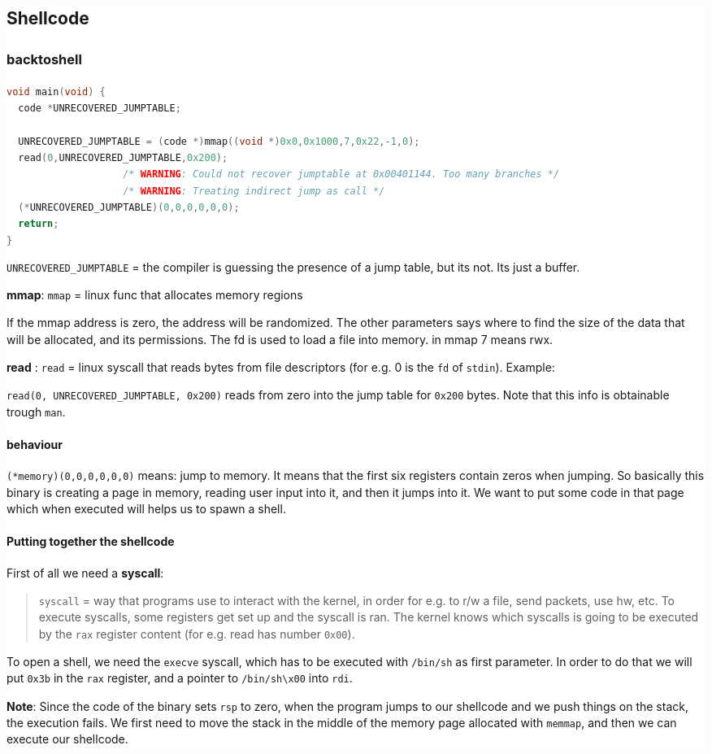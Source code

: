 ## Shellcode

### backtoshell

```c
void main(void) {
  code *UNRECOVERED_JUMPTABLE;
  
  UNRECOVERED_JUMPTABLE = (code *)mmap((void *)0x0,0x1000,7,0x22,-1,0);
  read(0,UNRECOVERED_JUMPTABLE,0x200);
                    /* WARNING: Could not recover jumptable at 0x00401144. Too many branches */
                    /* WARNING: Treating indirect jump as call */
  (*UNRECOVERED_JUMPTABLE)(0,0,0,0,0,0);
  return;
}
```

`UNRECOVERED_JUMPTABLE` = the compiler is guessing the presence of a jump table, but its not. Its just a buffer.

**mmap**: `mmap` = linux func that allocates memory regions

If the mmap address is zero, the address will be randomized. The other parameters says where to find the size of the data that will be allocated, and its permissions. The fd is used to load a file into memory. in mmap 7 means rwx.

**read** : `read` = linux syscall that reads bytes from file descriptors (for e.g. 0 is the `fd` of `stdin`). Example:

`read(0, UNRECOVERED_JUMPTABLE, 0x200)` reads from zero into the jump table for `0x200` bytes. Note that this info is obtainable trough  `man`.

#### behaviour

`(*memory)(0,0,0,0,0,0)` means: jump to memory. It means that the first six registers contain zeros when jumping. So basically this binary is creating a page in memory, reading user input into it, and then it jumps into it. We want to put some code in that page which when executed will helps us to spawn a shell.

#### Putting together the shellcode

First of all we need a **syscall**:

>`syscall` = way that programs use to interact with the kernel, in order for e.g. to r/w a file, send packets, use hw, etc. To execute syscalls, some registers get set up and the syscall is ran. The kernel knows which syscalls is going to be executed by the `rax` register content (for e.g. read has number `0x00`).

To open a shell, we need the `execve` syscall, which has to be executed with `/bin/sh` as first parameter. In order to do that we will put `0x3b` in the `rax` register, and a pointer to `/bin/sh\x00` into `rdi`.

**Note**: Since the code of the binary sets `rsp` to zero, when the program jumps to our shellcode and we push things on the stack, the execution fails. We first need to move the stack in the middle of the memory page allocated with `memmap`, and then we can execute our shellcode.
